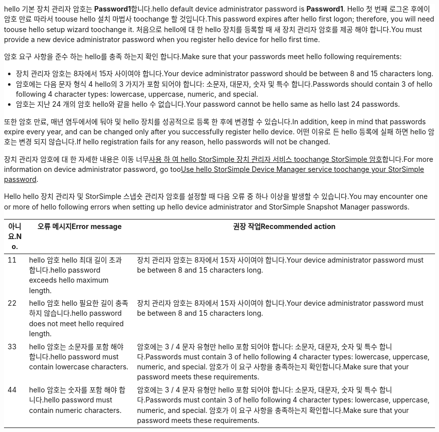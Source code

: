 <span data-ttu-id="0848c-225">hello 기본 장치 관리자 암호는 **Password1**합니다.</span><span class="sxs-lookup"><span data-stu-id="0848c-225">hello default device administrator password is **Password1**.</span></span> <span data-ttu-id="0848c-226">Hello 첫 번째 로그온 후에이 암호 만료 따라서 toouse hello 설치 마법사 toochange 할 것입니다.</span><span class="sxs-lookup"><span data-stu-id="0848c-226">This password expires after hello first logon; therefore, you will need toouse hello setup wizard toochange it.</span></span> <span data-ttu-id="0848c-227">처음으로 hello에 대 한 hello 장치를 등록할 때 새 장치 관리자 암호를 제공 해야 합니다.</span><span class="sxs-lookup"><span data-stu-id="0848c-227">You must provide a new device administrator password when you register hello device for hello first time.</span></span> 

<span data-ttu-id="0848c-228">암호 요구 사항을 준수 하는 hello를 충족 하는지 확인 합니다.</span><span class="sxs-lookup"><span data-stu-id="0848c-228">Make sure that your passwords meet hello following requirements:</span></span>

* <span data-ttu-id="0848c-229">장치 관리자 암호는 8자에서 15자 사이여야 합니다.</span><span class="sxs-lookup"><span data-stu-id="0848c-229">Your device administrator password should be between 8 and 15 characters long.</span></span>
* <span data-ttu-id="0848c-230">암호에는 다음 문자 형식 4 hello의 3 가지가 포함 되어야 합니다: 소문자, 대문자, 숫자 및 특수 합니다.</span><span class="sxs-lookup"><span data-stu-id="0848c-230">Passwords should contain 3 of hello following 4 character types: lowercase, uppercase, numeric, and special.</span></span> 
* <span data-ttu-id="0848c-231">암호는 지난 24 개의 암호 hello와 같을 hello 수 없습니다.</span><span class="sxs-lookup"><span data-stu-id="0848c-231">Your password cannot be hello same as hello last 24 passwords.</span></span>

<span data-ttu-id="0848c-232">또한 암호 만료, 매년 염두에서에 둬야 및 hello 장치를 성공적으로 등록 한 후에 변경할 수 있습니다.</span><span class="sxs-lookup"><span data-stu-id="0848c-232">In addition, keep in mind that passwords expire every year, and can be changed only after you successfully register hello device.</span></span> <span data-ttu-id="0848c-233">어떤 이유로 든 hello 등록에 실패 하면 hello 암호는 변경 되지 않습니다.</span><span class="sxs-lookup"><span data-stu-id="0848c-233">If hello registration fails for any reason, hello passwords will not be changed.</span></span>

<span data-ttu-id="0848c-234">장치 관리자 암호에 대 한 자세한 내용은 이동 너무[사용 하 여 hello StorSimple 장치 관리자 서비스 toochange StorSimple 암호](storsimple-8000-change-passwords.md)합니다.</span><span class="sxs-lookup"><span data-stu-id="0848c-234">For more information on device administrator password, go too[Use hello StorSimple Device Manager service toochange your StorSimple password](storsimple-8000-change-passwords.md).</span></span>

<span data-ttu-id="0848c-235">Hello hello 장치 관리자 및 StorSimple 스냅숏 관리자 암호를 설정할 때 다음 오류 중 하나 이상을 발생할 수 있습니다.</span><span class="sxs-lookup"><span data-stu-id="0848c-235">You may encounter one or more of hello following errors when setting up hello device administrator and StorSimple Snapshot Manager passwords.</span></span>

| <span data-ttu-id="0848c-236">아니요.</span><span class="sxs-lookup"><span data-stu-id="0848c-236">No.</span></span> | <span data-ttu-id="0848c-237">오류 메시지</span><span class="sxs-lookup"><span data-stu-id="0848c-237">Error message</span></span> | <span data-ttu-id="0848c-238">권장 작업</span><span class="sxs-lookup"><span data-stu-id="0848c-238">Recommended action</span></span> |
| --- | --- | --- |
| <span data-ttu-id="0848c-239">1</span><span class="sxs-lookup"><span data-stu-id="0848c-239">1</span></span> |<span data-ttu-id="0848c-240">hello 암호 hello 최대 길이 초과 합니다.</span><span class="sxs-lookup"><span data-stu-id="0848c-240">hello password exceeds hello maximum length.</span></span> |<span data-ttu-id="0848c-241">장치 관리자 암호는 8자에서 15자 사이여야 합니다.</span><span class="sxs-lookup"><span data-stu-id="0848c-241">Your device administrator password must be between 8 and 15 characters long.</span></span> |
| <span data-ttu-id="0848c-242">2</span><span class="sxs-lookup"><span data-stu-id="0848c-242">2</span></span> |<span data-ttu-id="0848c-243">hello 암호 hello 필요한 길이 충족 하지 않습니다.</span><span class="sxs-lookup"><span data-stu-id="0848c-243">hello password does not meet hello required length.</span></span> |<span data-ttu-id="0848c-244">장치 관리자 암호는 8자에서 15자 사이여야 합니다.</span><span class="sxs-lookup"><span data-stu-id="0848c-244">Your device administrator password must be between 8 and 15 characters long.</span></span>|
| <span data-ttu-id="0848c-245">3</span><span class="sxs-lookup"><span data-stu-id="0848c-245">3</span></span> |<span data-ttu-id="0848c-246">hello 암호는 소문자를 포함 해야 합니다.</span><span class="sxs-lookup"><span data-stu-id="0848c-246">hello password must contain lowercase characters.</span></span> |<span data-ttu-id="0848c-247">암호에는 3 / 4 문자 유형만 hello 포함 되어야 합니다: 소문자, 대문자, 숫자 및 특수 합니다.</span><span class="sxs-lookup"><span data-stu-id="0848c-247">Passwords must contain 3 of hello following 4 character types: lowercase, uppercase, numeric, and special.</span></span> <span data-ttu-id="0848c-248">암호가 이 요구 사항을 충족하는지 확인합니다.</span><span class="sxs-lookup"><span data-stu-id="0848c-248">Make sure that your password meets these requirements.</span></span> |
| <span data-ttu-id="0848c-249">4</span><span class="sxs-lookup"><span data-stu-id="0848c-249">4</span></span> |<span data-ttu-id="0848c-250">hello 암호는 숫자를 포함 해야 합니다.</span><span class="sxs-lookup"><span data-stu-id="0848c-250">hello password must contain numeric characters.</span></span> |<span data-ttu-id="0848c-251">암호에는 3 / 4 문자 유형만 hello 포함 되어야 합니다: 소문자, 대문자, 숫자 및 특수 합니다.</span><span class="sxs-lookup"><span data-stu-id="0848c-251">Passwords must contain 3 of hello following 4 character types: lowercase, uppercase, numeric, and special.</span></span> <span data-ttu-id="0848c-252">암호가 이 요구 사항을 충족하는지 확인합니다.</span><span class="sxs-lookup"><span data-stu-id="0848c-252">Make sure that your password meets these requirements.</span></span> |